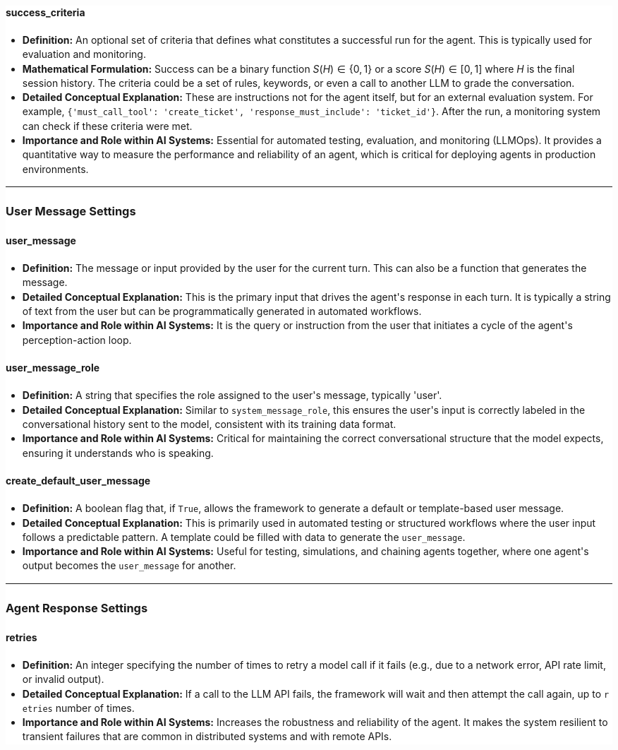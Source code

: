 #### success_criteria
*   **Definition:** An optional set of criteria that defines what constitutes a successful run for the agent. This is typically used for evaluation and monitoring.
*   **Mathematical Formulation:** Success can be a binary function $S(H) \in \{0, 1\}$ or a score $S(H) \in [0, 1]$ where $H$ is the final session history. The criteria could be a set of rules, keywords, or even a call to another LLM to grade the conversation.
*   **Detailed Conceptual Explanation:** These are instructions not for the agent itself, but for an external evaluation system. For example, `{'must_call_tool': 'create_ticket', 'response_must_include': 'ticket_id'}`. After the run, a monitoring system can check if these criteria were met.
*   **Importance and Role within AI Systems:** Essential for automated testing, evaluation, and monitoring (LLMOps). It provides a quantitative way to measure the performance and reliability of an agent, which is critical for deploying agents in production environments.

---
### User Message Settings

#### user_message
*   **Definition:** The message or input provided by the user for the current turn. This can also be a function that generates the message.
*   **Detailed Conceptual Explanation:** This is the primary input that drives the agent's response in each turn. It is typically a string of text from the user but can be programmatically generated in automated workflows.
*   **Importance and Role within AI Systems:** It is the query or instruction from the user that initiates a cycle of the agent's perception-action loop.

#### user_message_role
*   **Definition:** A string that specifies the role assigned to the user's message, typically 'user'.
*   **Detailed Conceptual Explanation:** Similar to `system_message_role`, this ensures the user's input is correctly labeled in the conversational history sent to the model, consistent with its training data format.
*   **Importance and Role within AI Systems:** Critical for maintaining the correct conversational structure that the model expects, ensuring it understands who is speaking.

#### create_default_user_message
*   **Definition:** A boolean flag that, if `True`, allows the framework to generate a default or template-based user message.
*   **Detailed Conceptual Explanation:** This is primarily used in automated testing or structured workflows where the user input follows a predictable pattern. A template could be filled with data to generate the `user_message`.
*   **Importance and Role within AI Systems:** Useful for testing, simulations, and chaining agents together, where one agent's output becomes the `user_message` for another.

---
### Agent Response Settings

#### retries
*   **Definition:** An integer specifying the number of times to retry a model call if it fails (e.g., due to a network error, API rate limit, or invalid output).
*   **Detailed Conceptual Explanation:** If a call to the LLM API fails, the framework will wait and then attempt the call again, up to `retries` number of times.
*   **Importance and Role within AI Systems:** Increases the robustness and reliability of the agent. It makes the system resilient to transient failures that are common in distributed systems and with remote APIs.
